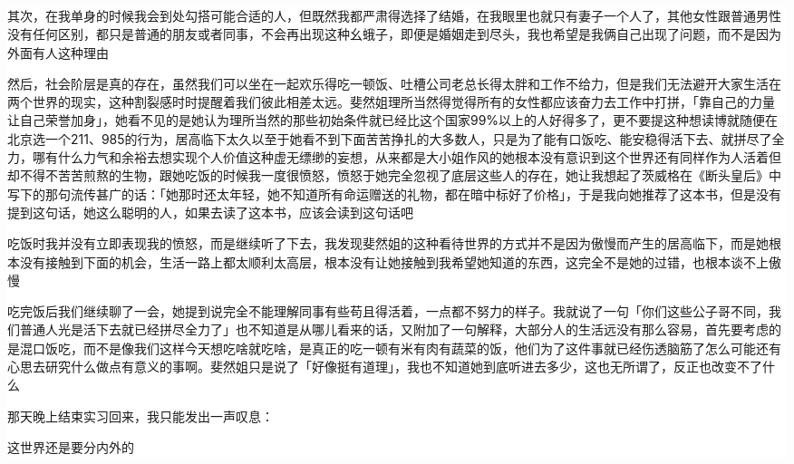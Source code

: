 其次，在我单身的时候我会到处勾搭可能合适的人，但既然我都严肃得选择了结婚，在我眼里也就只有妻子一个人了，其他女性跟普通男性没有任何区别，都只是普通的朋友或者同事，不会再出现这种幺蛾子，即便是婚姻走到尽头，我也希望是我俩自己出现了问题，而不是因为外面有人这种理由

然后，社会阶层是真的存在，虽然我们可以坐在一起欢乐得吃一顿饭、吐槽公司老总长得太胖和工作不给力，但是我们无法避开大家生活在两个世界的现实，这种割裂感时时提醒着我们彼此相差太远。斐然姐理所当然得觉得所有的女性都应该奋力去工作中打拼，「靠自己的力量让自己荣誉加身」，她看不见的是她认为理所当然的那些初始条件就已经比这个国家99%以上的人好得多了，更不要提这种想读博就随便在北京选一个211、985的行为，居高临下太久以至于她看不到下面苦苦挣扎的大多数人，只是为了能有口饭吃、能安稳得活下去、就拼尽了全力，哪有什么力气和余裕去想实现个人价值这种虚无缥缈的妄想，从来都是大小姐作风的她根本没有意识到这个世界还有同样作为人活着但却不得不苦苦煎熬的生物，跟她吃饭的时候我一度很愤怒，愤怒于她完全忽视了底层这些人的存在，她让我想起了茨威格在《断头皇后》中写下的那句流传甚广的话：「她那时还太年轻，她不知道所有命运赠送的礼物，都在暗中标好了价格」，于是我向她推荐了这本书，但是没有提到这句话，她这么聪明的人，如果去读了这本书，应该会读到这句话吧

吃饭时我并没有立即表现我的愤怒，而是继续听了下去，我发现斐然姐的这种看待世界的方式并不是因为傲慢而产生的居高临下，而是她根本没有接触到下面的机会，生活一路上都太顺利太高层，根本没有让她接触到我希望她知道的东西，这完全不是她的过错，也根本谈不上傲慢

吃完饭后我们继续聊了一会，她提到说完全不能理解同事有些苟且得活着，一点都不努力的样子。我就说了一句「你们这些公子哥不同，我们普通人光是活下去就已经拼尽全力了」也不知道是从哪儿看来的话，又附加了一句解释，大部分人的生活远没有那么容易，首先要考虑的是混口饭吃，而不是像我们这样今天想吃啥就吃啥，是真正的吃一顿有米有肉有蔬菜的饭，他们为了这件事就已经伤透脑筋了怎么可能还有心思去研究什么做点有意义的事啊。斐然姐只是说了「好像挺有道理」，我也不知道她到底听进去多少，这也无所谓了，反正也改变不了什么

那天晚上结束实习回来，我只能发出一声叹息：

这世界还是要分内外的
